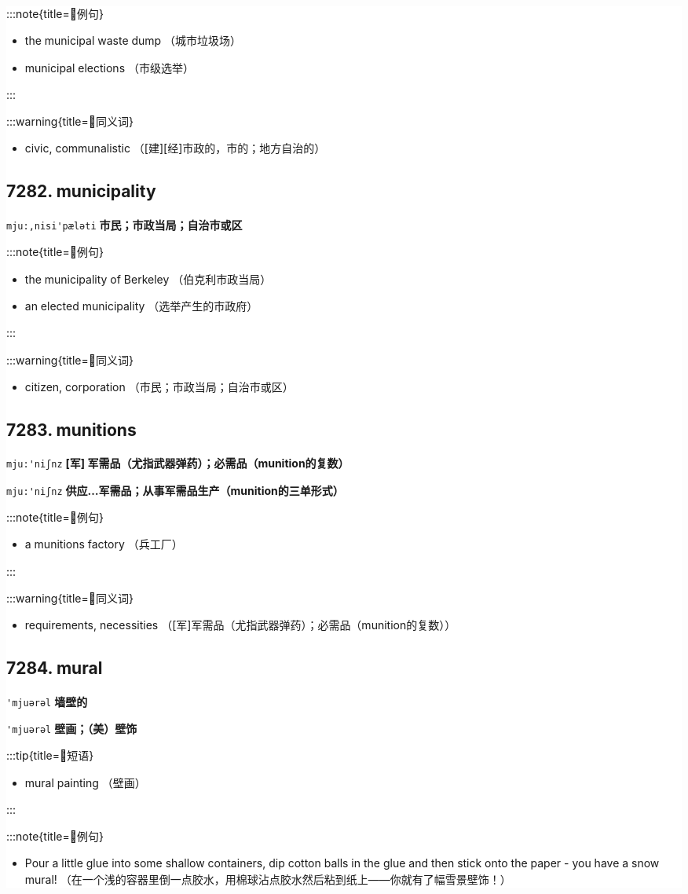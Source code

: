 :::note{title=🎤例句}

- the municipal waste dump （城市垃圾场）

- municipal elections （市级选举）

:::

:::warning{title=🤔同义词}

- civic, communalistic （[建][经]市政的，市的；地方自治的）


## 7282. municipality

`mju:,nisi'pæləti`  **市民；市政当局；自治市或区**

:::note{title=🎤例句}

- the municipality of Berkeley （伯克利市政当局）

- an elected municipality （选举产生的市政府）

:::

:::warning{title=🤔同义词}

- citizen, corporation （市民；市政当局；自治市或区）


## 7283. munitions

`mju:'niʃnz`  **[军] 军需品（尤指武器弹药）；必需品（munition的复数）**

`mju:'niʃnz`  **供应…军需品；从事军需品生产（munition的三单形式）**

:::note{title=🎤例句}

- a munitions factory （兵工厂）

:::

:::warning{title=🤔同义词}

- requirements, necessities （[军]军需品（尤指武器弹药）；必需品（munition的复数））


## 7284. mural

`'mjuərəl`  **墙壁的**

`'mjuərəl`  **壁画；（美）壁饰**

:::tip{title=🤩短语}

- mural painting （壁画）

:::

:::note{title=🎤例句}

- Pour a little glue into some shallow containers, dip cotton balls in the glue and then stick onto the paper - you have a snow mural! （在一个浅的容器里倒一点胶水，用棉球沾点胶水然后粘到纸上——你就有了幅雪景壁饰！）
